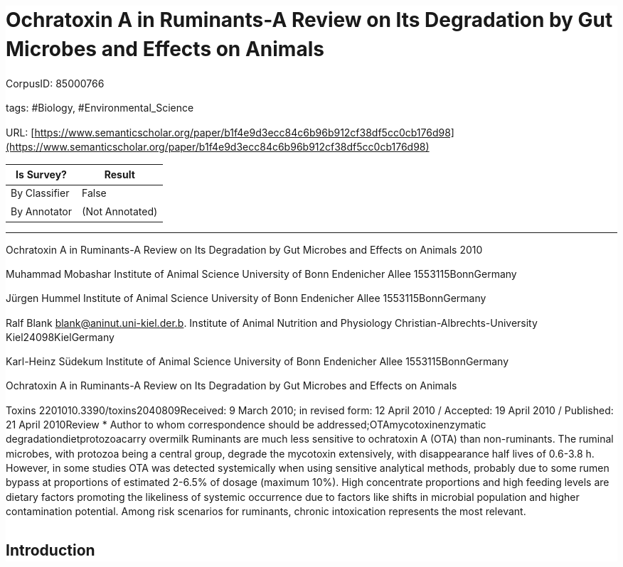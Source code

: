 # Ochratoxin A in Ruminants-A Review on Its Degradation by Gut Microbes and Effects on Animals

CorpusID: 85000766
 
tags: #Biology, #Environmental_Science

URL: [https://www.semanticscholar.org/paper/b1f4e9d3ecc84c6b96b912cf38df5cc0cb176d98](https://www.semanticscholar.org/paper/b1f4e9d3ecc84c6b96b912cf38df5cc0cb176d98)
 
| Is Survey?        | Result          |
| ----------------- | --------------- |
| By Classifier     | False |
| By Annotator      | (Not Annotated) |

---

Ochratoxin A in Ruminants-A Review on Its Degradation by Gut Microbes and Effects on Animals
2010

Muhammad Mobashar 
Institute of Animal Science
University of Bonn
Endenicher Allee 1553115BonnGermany

Jürgen Hummel 
Institute of Animal Science
University of Bonn
Endenicher Allee 1553115BonnGermany

Ralf Blank blank@aninut.uni-kiel.der.b. 
Institute of Animal Nutrition and Physiology
Christian-Albrechts-University Kiel24098KielGermany

Karl-Heinz Südekum 
Institute of Animal Science
University of Bonn
Endenicher Allee 1553115BonnGermany

Ochratoxin A in Ruminants-A Review on Its Degradation by Gut Microbes and Effects on Animals

Toxins
2201010.3390/toxins2040809Received: 9 March 2010; in revised form: 12 April 2010 / Accepted: 19 April 2010 / Published: 21 April 2010Review * Author to whom correspondence should be addressed;OTAmycotoxinenzymatic degradationdietprotozoacarry overmilk
Ruminants are much less sensitive to ochratoxin A (OTA) than non-ruminants. The ruminal microbes, with protozoa being a central group, degrade the mycotoxin extensively, with disappearance half lives of 0.6-3.8 h. However, in some studies OTA was detected systemically when using sensitive analytical methods, probably due to some rumen bypass at proportions of estimated 2-6.5% of dosage (maximum 10%). High concentrate proportions and high feeding levels are dietary factors promoting the likeliness of systemic occurrence due to factors like shifts in microbial population and higher contamination potential. Among risk scenarios for ruminants, chronic intoxication represents the most relevant.

## Introduction
